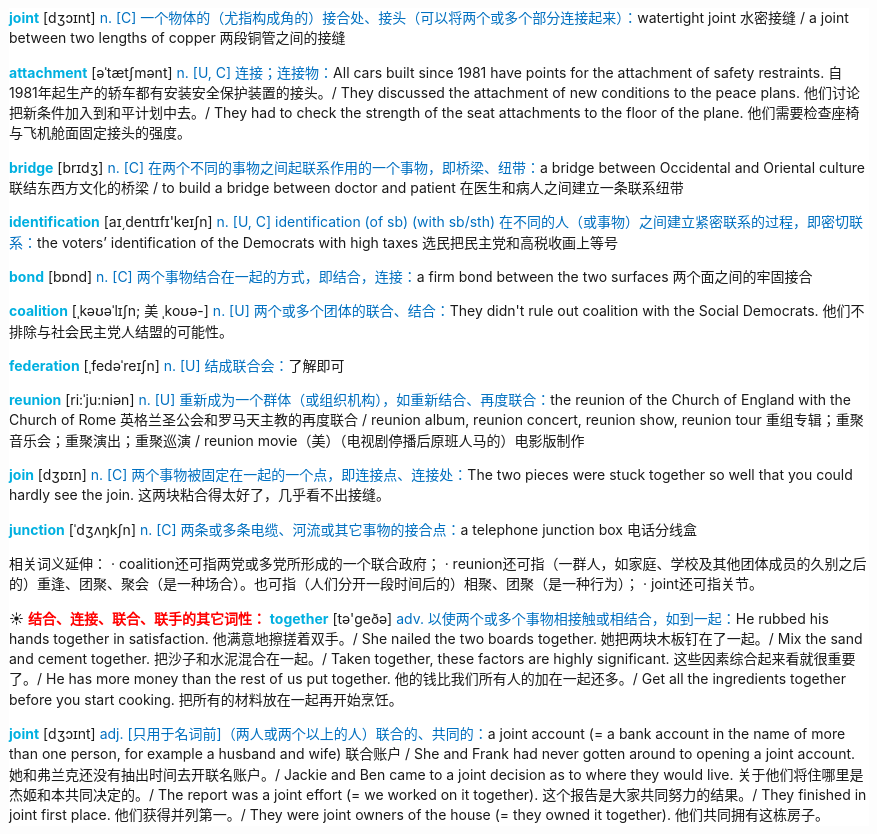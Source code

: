 <font color="sky blue">**joint**</font> [dʒɔɪnt]
<font color="#0070c0">n. [C] 一个物体的（尤指构成角的）接合处、接头（可以将两个或多个部分连接起来）：</font>watertight joint 水密接缝 / a joint between two lengths of copper 两段铜管之间的接缝 

<font color="sky blue">**attachment**</font> [əˈtætʃmənt]
<font color="#0070c0">n. [U, C] 连接；连接物：</font>All cars built since 1981 have points for the attachment of safety restraints. 自1981年起生产的轿车都有安装安全保护装置的接头。/ They discussed the attachment of new conditions to the peace plans. 他们讨论把新条件加入到和平计划中去。/ They had to check the strength of the seat attachments to the floor of the plane. 他们需要检查座椅与飞机舱面固定接头的强度。
 
<font color="sky blue">**bridge**</font> [brɪdӡ] 
<font color="#0070c0">n. [C] 在两个不同的事物之间起联系作用的一个事物，即桥梁、纽带：</font>a bridge between Occidental and Oriental culture 联结东西方文化的桥梁 / to build a bridge between doctor and patient 在医生和病人之间建立一条联系纽带

<font color="sky blue">**identification**</font> [aɪ͵dentɪfɪ'keɪʃn] 
<font color="#0070c0">n. [U, C] identification (of sb) (with sb/sth) 在不同的人（或事物）之间建立紧密联系的过程，即密切联系：</font>the voters’ identification of the Democrats with high taxes 选民把民主党和高税收画上等号

<font color="sky blue">**bond**</font> [bɒnd] 
<font color="#0070c0">n. [C] 两个事物结合在一起的方式，即结合，连接：</font>a firm bond between the two surfaces 两个面之间的牢固接合 
            
<font color="sky blue">**coalition**</font> [ˌkəʊəˈlɪʃn; 美 ˌkoʊə-]
<font color="#0070c0">n. [U] 两个或多个团体的联合、结合：</font>They didn't rule out coalition with the Social Democrats. 他们不排除与社会民主党人结盟的可能性。  

<font color="sky blue">**federation**</font> [ˌfedəˈreɪʃn]
<font color="#0070c0">n. [U] 结成联合会：</font>了解即可
           
<font color="sky blue">**reunion**</font> [ri:ˈju:niən]
<font color="#0070c0">n. [U] 重新成为一个群体（或组织机构），如重新结合、再度联合：</font>the reunion of the Church of England with the Church of Rome 英格兰圣公会和罗马天主教的再度联合 / reunion album, reunion concert, reunion show, reunion tour 重组专辑；重聚音乐会；重聚演出；重聚巡演 / reunion movie（美）（电视剧停播后原班人马的）电影版制作

<font color="sky blue">**join**</font> [dӡɒɪn] 
<font color="#0070c0">n. [C] 两个事物被固定在一起的一个点，即连接点、连接处：</font>The two pieces were stuck together so well that you could hardly see the join. 这两块粘合得太好了，几乎看不出接缝。
 
<font color="sky blue">**junction**</font> [ˈdʒʌŋkʃn]
<font color="#0070c0">n. [C] 两条或多条电缆、河流或其它事物的接合点：</font>a telephone junction box 电话分线盒       

相关词义延伸：
· coalition还可指两党或多党所形成的一个联合政府；
· reunion还可指（一群人，如家庭、学校及其他团体成员的久别之后的）重逢、团聚、聚会（是一种场合）。也可指（人们分开一段时间后的）相聚、团聚（是一种行为）；
· joint还可指关节。

☀ <font color="red">**结合、连接、联合、联手的其它词性：**</font>
<font color="sky blue">**together**</font> [tə'ɡeðə] 
<font color="#0070c0">adv. 以使两个或多个事物相接触或相结合，如到一起：</font>He rubbed his hands together in satisfaction. 他满意地擦搓着双手。/ She nailed the two boards together. 她把两块木板钉在了一起。/ Mix the sand and cement together. 把沙子和水泥混合在一起。/ Taken together, these factors are highly significant. 这些因素综合起来看就很重要了。/ He has more money than the rest of us put together. 他的钱比我们所有人的加在一起还多。/ Get all the ingredients together before you start cooking. 把所有的材料放在一起再开始烹饪。
           
<font color="sky blue">**joint**</font> [dʒɔɪnt]
<font color="#0070c0">adj. [只用于名词前]（两人或两个以上的人）联合的、共同的：</font>a joint account (= a bank account in the name of more than one person, for example a husband and wife) 联合账户 / She and Frank had never gotten around to opening a joint account. 她和弗兰克还没有抽出时间去开联名账户。/ Jackie and Ben came to a joint decision as to where they would live. 关于他们将住哪里是杰姬和本共同决定的。/ The report was a joint effort (= we worked on it together). 这个报告是大家共同努力的结果。/ They finished in joint first place. 他们获得并列第一。/ They were joint owners of the house (= they owned it together). 他们共同拥有这栋房子。

